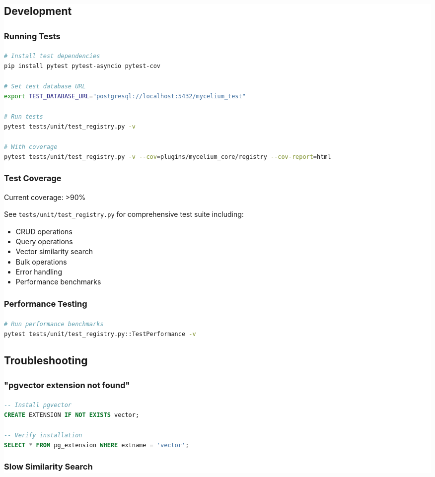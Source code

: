 ## Development

### Running Tests

```bash
# Install test dependencies
pip install pytest pytest-asyncio pytest-cov

# Set test database URL
export TEST_DATABASE_URL="postgresql://localhost:5432/mycelium_test"

# Run tests
pytest tests/unit/test_registry.py -v

# With coverage
pytest tests/unit/test_registry.py -v --cov=plugins/mycelium_core/registry --cov-report=html
```

### Test Coverage

Current coverage: >90%

See `tests/unit/test_registry.py` for comprehensive test suite including:

- CRUD operations
- Query operations
- Vector similarity search
- Bulk operations
- Error handling
- Performance benchmarks

### Performance Testing

```bash
# Run performance benchmarks
pytest tests/unit/test_registry.py::TestPerformance -v
```

## Troubleshooting

### "pgvector extension not found"

```sql
-- Install pgvector
CREATE EXTENSION IF NOT EXISTS vector;

-- Verify installation
SELECT * FROM pg_extension WHERE extname = 'vector';
```

### Slow Similarity Search
